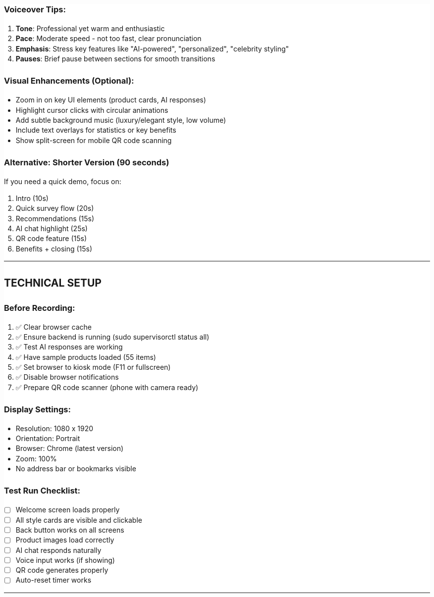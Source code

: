 ### Voiceover Tips:
1. **Tone**: Professional yet warm and enthusiastic
2. **Pace**: Moderate speed - not too fast, clear pronunciation
3. **Emphasis**: Stress key features like "AI-powered", "personalized", "celebrity styling"
4. **Pauses**: Brief pause between sections for smooth transitions

### Visual Enhancements (Optional):
- Zoom in on key UI elements (product cards, AI responses)
- Highlight cursor clicks with circular animations
- Add subtle background music (luxury/elegant style, low volume)
- Include text overlays for statistics or key benefits
- Show split-screen for mobile QR code scanning

### Alternative: Shorter Version (90 seconds)
If you need a quick demo, focus on:
1. Intro (10s)
2. Quick survey flow (20s)
3. Recommendations (15s)
4. AI chat highlight (25s)
5. QR code feature (15s)
6. Benefits + closing (15s)

---

## TECHNICAL SETUP

### Before Recording:
1. ✅ Clear browser cache
2. ✅ Ensure backend is running (sudo supervisorctl status all)
3. ✅ Test AI responses are working
4. ✅ Have sample products loaded (55 items)
5. ✅ Set browser to kiosk mode (F11 or fullscreen)
6. ✅ Disable browser notifications
7. ✅ Prepare QR code scanner (phone with camera ready)

### Display Settings:
- Resolution: 1080 x 1920
- Orientation: Portrait
- Browser: Chrome (latest version)
- Zoom: 100%
- No address bar or bookmarks visible

### Test Run Checklist:
- [ ] Welcome screen loads properly
- [ ] All style cards are visible and clickable
- [ ] Back button works on all screens
- [ ] Product images load correctly
- [ ] AI chat responds naturally
- [ ] Voice input works (if showing)
- [ ] QR code generates properly
- [ ] Auto-reset timer works

---